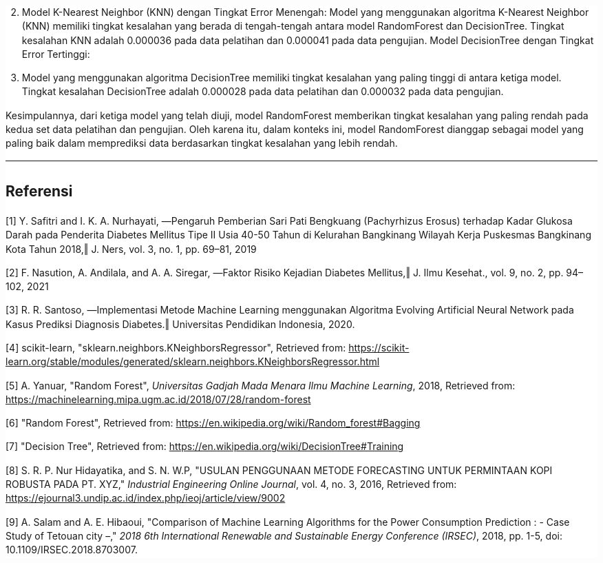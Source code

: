 2. Model K-Nearest Neighbor (KNN) dengan Tingkat Error Menengah:
Model yang menggunakan algoritma K-Nearest Neighbor (KNN) memiliki tingkat kesalahan yang berada di tengah-tengah antara model RandomForest dan DecisionTree.
Tingkat kesalahan KNN adalah 0.000036 pada data pelatihan dan 0.000041 pada data pengujian.
Model DecisionTree dengan Tingkat Error Tertinggi:

3. Model yang menggunakan algoritma DecisionTree memiliki tingkat kesalahan yang paling tinggi di antara ketiga model.
Tingkat kesalahan DecisionTree adalah 0.000028 pada data pelatihan dan 0.000032 pada data pengujian.


Kesimpulannya, dari ketiga model yang telah diuji, model RandomForest memberikan tingkat kesalahan yang paling rendah pada kedua set data pelatihan dan pengujian. Oleh karena itu, dalam konteks ini, model RandomForest dianggap sebagai model yang paling baik dalam memprediksi data berdasarkan tingkat kesalahan yang lebih rendah.

---

## Referensi

[1] Y. Safitri and I. K. A. Nurhayati, ―Pengaruh Pemberian Sari Pati Bengkuang (Pachyrhizus Erosus) terhadap Kadar Glukosa Darah pada Penderita Diabetes Mellitus Tipe II Usia 40-50 Tahun di Kelurahan Bangkinang Wilayah Kerja Puskesmas Bangkinang Kota Tahun 2018,‖ J. Ners, vol. 3, no. 1, pp. 69–81, 2019

[2] F. Nasution, A. Andilala, and A. A. Siregar, ―Faktor Risiko Kejadian Diabetes Mellitus,‖ J. Ilmu Kesehat., vol. 9, no. 2, pp. 94–102, 2021

[3] R. R. Santoso, ―Implementasi Metode Machine Learning menggunakan Algoritma Evolving Artificial Neural Network pada Kasus Prediksi Diagnosis Diabetes.‖ Universitas Pendidikan Indonesia, 2020.

[4] scikit-learn, "sklearn.neighbors.KNeighborsRegressor", Retrieved from: https://scikit-learn.org/stable/modules/generated/sklearn.neighbors.KNeighborsRegressor.html

[5] A. Yanuar, "Random Forest", *Universitas Gadjah Mada Menara Ilmu Machine Learning*, 2018, Retrieved from: https://machinelearning.mipa.ugm.ac.id/2018/07/28/random-forest

[6] "Random Forest", Retrieved from: https://en.wikipedia.org/wiki/Random_forest#Bagging

[7] "Decision Tree", Retrieved from: https://en.wikipedia.org/wiki/DecisionTree#Training

[8] S. R. P. Nur Hidayatika, and S. N. W.P, "USULAN PENGGUNAAN METODE FORECASTING UNTUK PERMINTAAN KOPI ROBUSTA PADA PT. XYZ," *Industrial Engineering Online Journal*, vol. 4, no. 3, 2016, Retrieved from: https://ejournal3.undip.ac.id/index.php/ieoj/article/view/9002

[9] A. Salam and A. E. Hibaoui, "Comparison of Machine Learning Algorithms for the Power Consumption Prediction : - Case Study of Tetouan city –," *2018 6th International Renewable and Sustainable Energy Conference (IRSEC)*, 2018, pp. 1-5, doi: 10.1109/IRSEC.2018.8703007.
